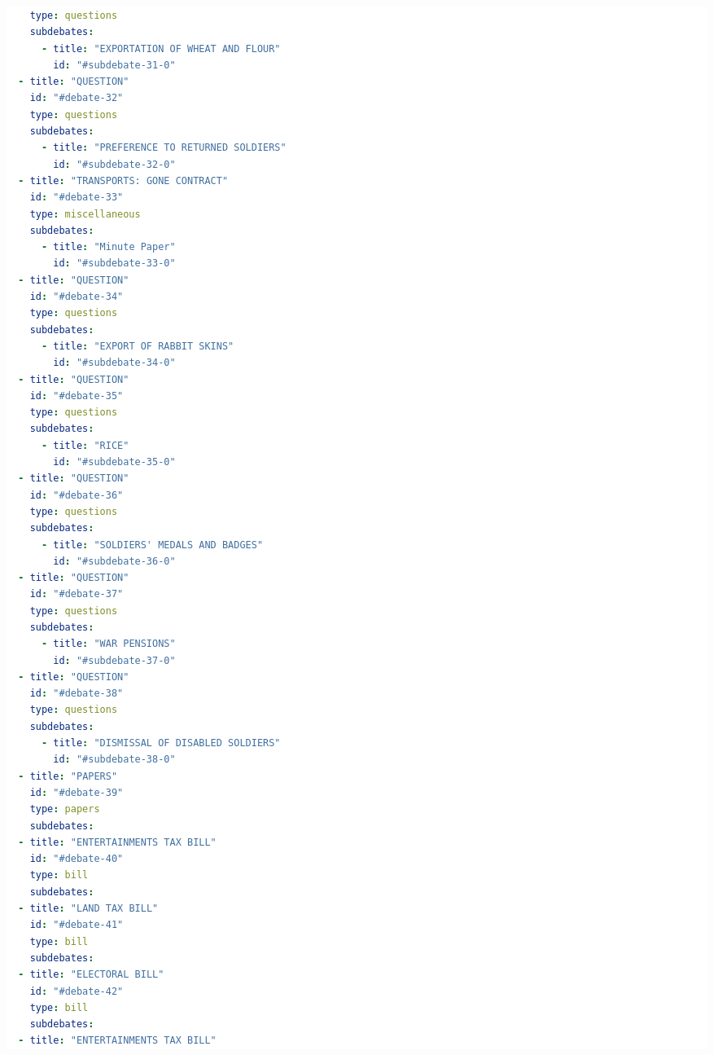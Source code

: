 ```yaml
    type: questions
    subdebates:
      - title: "EXPORTATION OF WHEAT AND FLOUR"
        id: "#subdebate-31-0"
  - title: "QUESTION"
    id: "#debate-32"
    type: questions
    subdebates:
      - title: "PREFERENCE TO RETURNED SOLDIERS"
        id: "#subdebate-32-0"
  - title: "TRANSPORTS: GONE CONTRACT"
    id: "#debate-33"
    type: miscellaneous
    subdebates:
      - title: "Minute Paper"
        id: "#subdebate-33-0"
  - title: "QUESTION"
    id: "#debate-34"
    type: questions
    subdebates:
      - title: "EXPORT OF RABBIT SKINS"
        id: "#subdebate-34-0"
  - title: "QUESTION"
    id: "#debate-35"
    type: questions
    subdebates:
      - title: "RICE"
        id: "#subdebate-35-0"
  - title: "QUESTION"
    id: "#debate-36"
    type: questions
    subdebates:
      - title: "SOLDIERS' MEDALS AND BADGES"
        id: "#subdebate-36-0"
  - title: "QUESTION"
    id: "#debate-37"
    type: questions
    subdebates:
      - title: "WAR PENSIONS"
        id: "#subdebate-37-0"
  - title: "QUESTION"
    id: "#debate-38"
    type: questions
    subdebates:
      - title: "DISMISSAL OF DISABLED SOLDIERS"
        id: "#subdebate-38-0"
  - title: "PAPERS"
    id: "#debate-39"
    type: papers
    subdebates:
  - title: "ENTERTAINMENTS TAX BILL"
    id: "#debate-40"
    type: bill
    subdebates:
  - title: "LAND TAX BILL"
    id: "#debate-41"
    type: bill
    subdebates:
  - title: "ELECTORAL BILL"
    id: "#debate-42"
    type: bill
    subdebates:
  - title: "ENTERTAINMENTS TAX BILL"
```